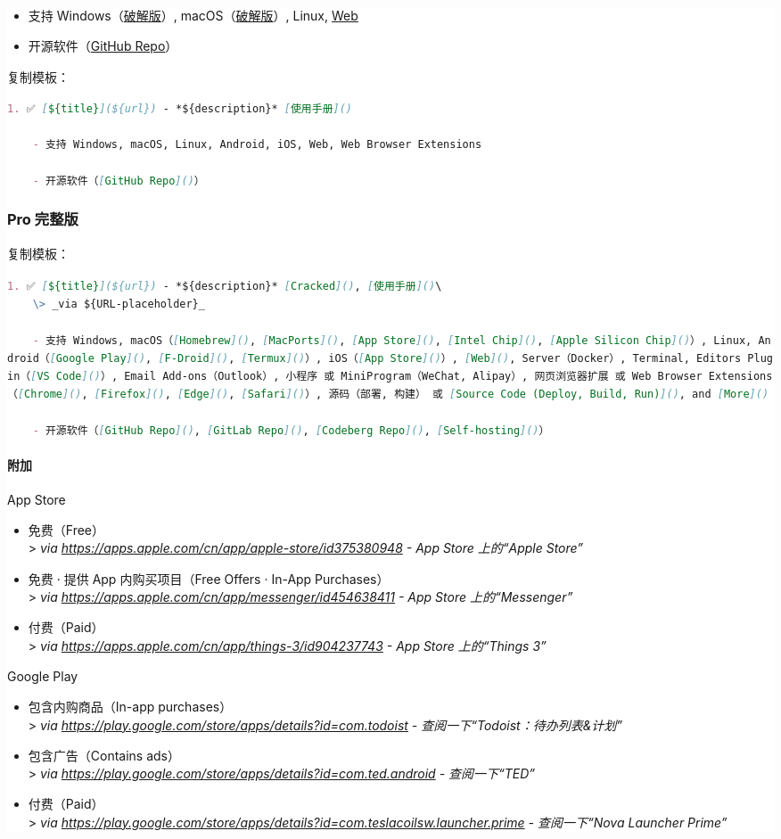 - 支持 Windows（[破解版]()）, macOS（[破解版]()）, Linux, [Web](https://vscode.dev/)

- 开源软件（[GitHub Repo](https://github.com/Microsoft/vscode/)）

</output>

复制模板：

```markdown
1. ✅ [${title}](${url}) - *${description}* [使用手册]()

    - 支持 Windows, macOS, Linux, Android, iOS, Web, Web Browser Extensions

    - 开源软件（[GitHub Repo]()）
```

### Pro 完整版

复制模板：

```markdown
1. ✅ [${title}](${url}) - *${description}* [Cracked](), [使用手册]()\
    \> _via ${URL-placeholder}_

    - 支持 Windows, macOS（[Homebrew](), [MacPorts](), [App Store](), [Intel Chip](), [Apple Silicon Chip]()）, Linux, Android（[Google Play](), [F-Droid](), [Termux]()）, iOS（[App Store]()）, [Web](), Server（Docker）, Terminal, Editors Plugin（[VS Code]()）, Email Add-ons（Outlook）, 小程序 或 MiniProgram（WeChat, Alipay）, 网页浏览器扩展 或 Web Browser Extensions（[Chrome](), [Firefox](), [Edge](), [Safari]()）, 源码（部署, 构建） 或 [Source Code (Deploy, Build, Run)](), and [More]()

    - 开源软件（[GitHub Repo](), [GitLab Repo](), [Codeberg Repo](), [Self-hosting]()）
```

#### 附加

App Store

- 免费（Free）\
    \> _via https://apps.apple.com/cn/app/apple-store/id375380948 - *App Store 上的“Apple Store”*_

- 免费 · 提供 App 内购买项目（Free Offers · In-App Purchases）\
    \> _via https://apps.apple.com/cn/app/messenger/id454638411 - *App Store 上的“Messenger”*_

- 付费（Paid）\
    \> _via https://apps.apple.com/cn/app/things-3/id904237743 - *App Store 上的“Things 3”*_

Google Play

- 包含内购商品（In-app purchases）\
    \> _via https://play.google.com/store/apps/details?id=com.todoist - *查阅一下“Todoist：待办列表&计划”*_

- 包含广告（Contains ads）\
    \> _via https://play.google.com/store/apps/details?id=com.ted.android - *查阅一下“TED”*_

- 付费（Paid）\
    \> _via https://play.google.com/store/apps/details?id=com.teslacoilsw.launcher.prime - *查阅一下“Nova Launcher Prime”*_
